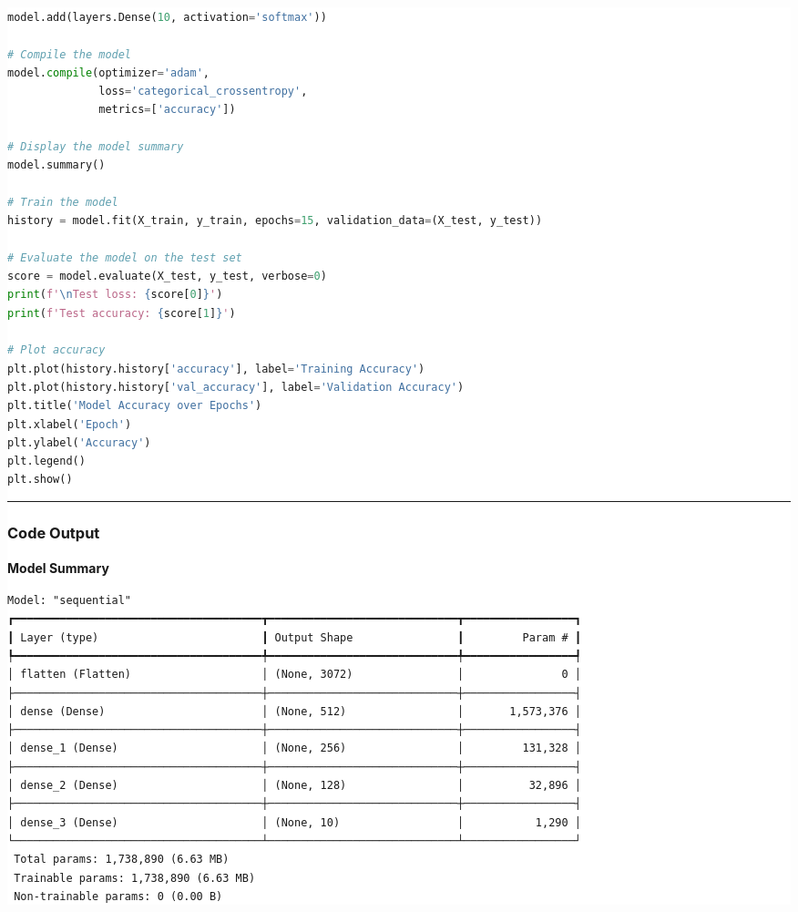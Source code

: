 ```python
model.add(layers.Dense(10, activation='softmax'))

# Compile the model
model.compile(optimizer='adam',
              loss='categorical_crossentropy',
              metrics=['accuracy'])

# Display the model summary
model.summary()

# Train the model
history = model.fit(X_train, y_train, epochs=15, validation_data=(X_test, y_test))

# Evaluate the model on the test set
score = model.evaluate(X_test, y_test, verbose=0)
print(f'\nTest loss: {score[0]}')
print(f'Test accuracy: {score[1]}')

# Plot accuracy
plt.plot(history.history['accuracy'], label='Training Accuracy')
plt.plot(history.history['val_accuracy'], label='Validation Accuracy')
plt.title('Model Accuracy over Epochs')
plt.xlabel('Epoch')
plt.ylabel('Accuracy')
plt.legend()
plt.show()

```

---

### **Code Output**

**Model Summary**

```
Model: "sequential"
┏━━━━━━━━━━━━━━━━━━━━━━━━━━━━━━━━━━━━━━┳━━━━━━━━━━━━━━━━━━━━━━━━━━━━━┳━━━━━━━━━━━━━━━━━┓
┃ Layer (type)                         ┃ Output Shape                ┃         Param # ┃
┡━━━━━━━━━━━━━━━━━━━━━━━━━━━━━━━━━━━━━━╇━━━━━━━━━━━━━━━━━━━━━━━━━━━━━╇━━━━━━━━━━━━━━━━━┩
│ flatten (Flatten)                    │ (None, 3072)                │               0 │
├──────────────────────────────────────┼─────────────────────────────┼─────────────────┤
│ dense (Dense)                        │ (None, 512)                 │       1,573,376 │
├──────────────────────────────────────┼─────────────────────────────┼─────────────────┤
│ dense_1 (Dense)                      │ (None, 256)                 │         131,328 │
├──────────────────────────────────────┼─────────────────────────────┼─────────────────┤
│ dense_2 (Dense)                      │ (None, 128)                 │          32,896 │
├──────────────────────────────────────┼─────────────────────────────┼─────────────────┤
│ dense_3 (Dense)                      │ (None, 10)                  │           1,290 │
└──────────────────────────────────────┴─────────────────────────────┴─────────────────┘
 Total params: 1,738,890 (6.63 MB)
 Trainable params: 1,738,890 (6.63 MB)
 Non-trainable params: 0 (0.00 B)
```

